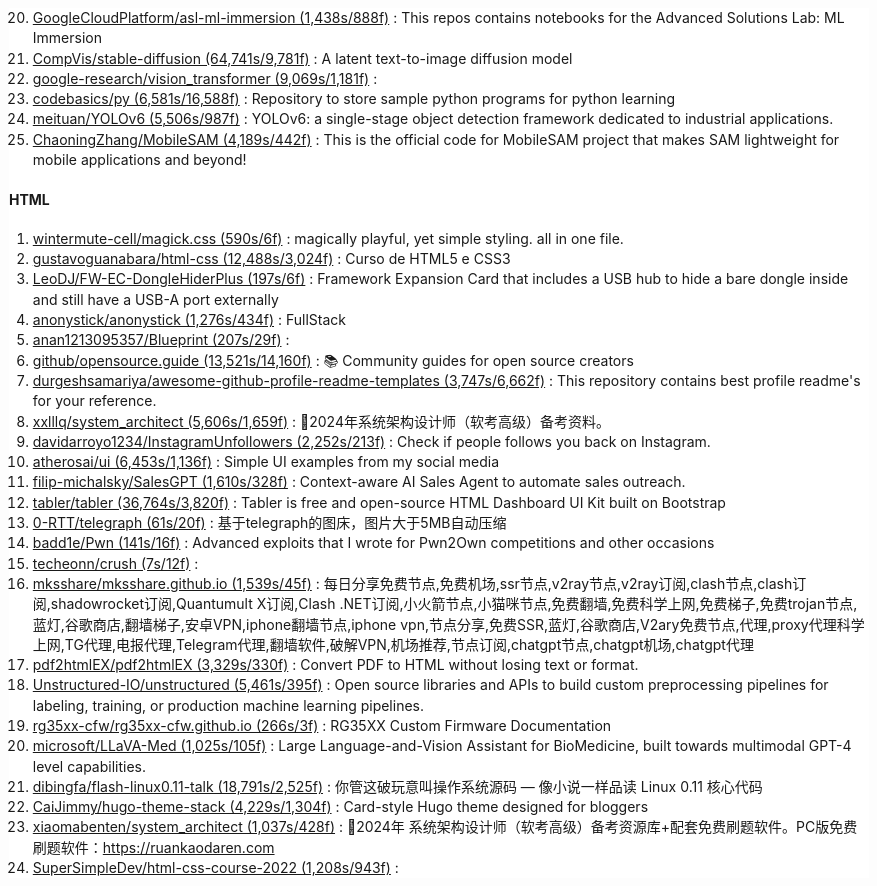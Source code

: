 20. [GoogleCloudPlatform/asl-ml-immersion (1,438s/888f)](https://github.com/GoogleCloudPlatform/asl-ml-immersion) : This repos contains notebooks for the Advanced Solutions Lab: ML Immersion
21. [CompVis/stable-diffusion (64,741s/9,781f)](https://github.com/CompVis/stable-diffusion) : A latent text-to-image diffusion model
22. [google-research/vision_transformer (9,069s/1,181f)](https://github.com/google-research/vision_transformer) : 
23. [codebasics/py (6,581s/16,588f)](https://github.com/codebasics/py) : Repository to store sample python programs for python learning
24. [meituan/YOLOv6 (5,506s/987f)](https://github.com/meituan/YOLOv6) : YOLOv6: a single-stage object detection framework dedicated to industrial applications.
25. [ChaoningZhang/MobileSAM (4,189s/442f)](https://github.com/ChaoningZhang/MobileSAM) : This is the official code for MobileSAM project that makes SAM lightweight for mobile applications and beyond!

#### HTML
1. [wintermute-cell/magick.css (590s/6f)](https://github.com/wintermute-cell/magick.css) : magically playful, yet simple styling. all in one file.
2. [gustavoguanabara/html-css (12,488s/3,024f)](https://github.com/gustavoguanabara/html-css) : Curso de HTML5 e CSS3
3. [LeoDJ/FW-EC-DongleHiderPlus (197s/6f)](https://github.com/LeoDJ/FW-EC-DongleHiderPlus) : Framework Expansion Card that includes a USB hub to hide a bare dongle inside and still have a USB-A port externally
4. [anonystick/anonystick (1,276s/434f)](https://github.com/anonystick/anonystick) : FullStack
5. [anan1213095357/Blueprint (207s/29f)](https://github.com/anan1213095357/Blueprint) : 
6. [github/opensource.guide (13,521s/14,160f)](https://github.com/github/opensource.guide) : 📚 Community guides for open source creators
7. [durgeshsamariya/awesome-github-profile-readme-templates (3,747s/6,662f)](https://github.com/durgeshsamariya/awesome-github-profile-readme-templates) : This repository contains best profile readme's for your reference.
8. [xxlllq/system_architect (5,606s/1,659f)](https://github.com/xxlllq/system_architect) : 💯2024年系统架构设计师（软考高级）备考资料。
9. [davidarroyo1234/InstagramUnfollowers (2,252s/213f)](https://github.com/davidarroyo1234/InstagramUnfollowers) : Check if people follows you back on Instagram.
10. [atherosai/ui (6,453s/1,136f)](https://github.com/atherosai/ui) : Simple UI examples from my social media
11. [filip-michalsky/SalesGPT (1,610s/328f)](https://github.com/filip-michalsky/SalesGPT) : Context-aware AI Sales Agent to automate sales outreach.
12. [tabler/tabler (36,764s/3,820f)](https://github.com/tabler/tabler) : Tabler is free and open-source HTML Dashboard UI Kit built on Bootstrap
13. [0-RTT/telegraph (61s/20f)](https://github.com/0-RTT/telegraph) : 基于telegraph的图床，图片大于5MB自动压缩
14. [badd1e/Pwn (141s/16f)](https://github.com/badd1e/Pwn) : Advanced exploits that I wrote for Pwn2Own competitions and other occasions
15. [techeonn/crush (7s/12f)](https://github.com/techeonn/crush) : 
16. [mksshare/mksshare.github.io (1,539s/45f)](https://github.com/mksshare/mksshare.github.io) : 每日分享免费节点,免费机场,ssr节点,v2ray节点,v2ray订阅,clash节点,clash订阅,shadowrocket订阅,Quantumult X订阅,Clash .NET订阅,小火箭节点,小猫咪节点,免费翻墙,免费科学上网,免费梯子,免费trojan节点,蓝灯,谷歌商店,翻墙梯子,安卓VPN,iphone翻墙节点,iphone vpn,节点分享,免费SSR,蓝灯,谷歌商店,V2ary免费节点,代理,proxy代理科学上网,TG代理,电报代理,Telegram代理,翻墙软件,破解VPN,机场推荐,节点订阅,chatgpt节点,chatgpt机场,chatgpt代理
17. [pdf2htmlEX/pdf2htmlEX (3,329s/330f)](https://github.com/pdf2htmlEX/pdf2htmlEX) : Convert PDF to HTML without losing text or format.
18. [Unstructured-IO/unstructured (5,461s/395f)](https://github.com/Unstructured-IO/unstructured) : Open source libraries and APIs to build custom preprocessing pipelines for labeling, training, or production machine learning pipelines.
19. [rg35xx-cfw/rg35xx-cfw.github.io (266s/3f)](https://github.com/rg35xx-cfw/rg35xx-cfw.github.io) : RG35XX Custom Firmware Documentation
20. [microsoft/LLaVA-Med (1,025s/105f)](https://github.com/microsoft/LLaVA-Med) : Large Language-and-Vision Assistant for BioMedicine, built towards multimodal GPT-4 level capabilities.
21. [dibingfa/flash-linux0.11-talk (18,791s/2,525f)](https://github.com/dibingfa/flash-linux0.11-talk) : 你管这破玩意叫操作系统源码 — 像小说一样品读 Linux 0.11 核心代码
22. [CaiJimmy/hugo-theme-stack (4,229s/1,304f)](https://github.com/CaiJimmy/hugo-theme-stack) : Card-style Hugo theme designed for bloggers
23. [xiaomabenten/system_architect (1,037s/428f)](https://github.com/xiaomabenten/system_architect) : 💯2024年 系统架构设计师（软考高级）备考资源库+配套免费刷题软件。PC版免费刷题软件：https://ruankaodaren.com
24. [SuperSimpleDev/html-css-course-2022 (1,208s/943f)](https://github.com/SuperSimpleDev/html-css-course-2022) : 